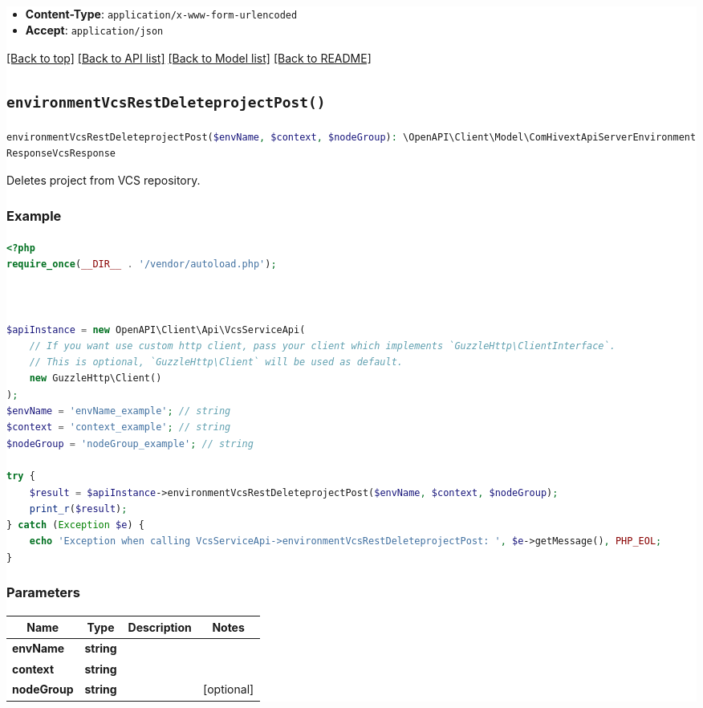- **Content-Type**: `application/x-www-form-urlencoded`
- **Accept**: `application/json`

[[Back to top]](#) [[Back to API list]](../../README.md#endpoints)
[[Back to Model list]](../../README.md#models)
[[Back to README]](../../README.md)

## `environmentVcsRestDeleteprojectPost()`

```php
environmentVcsRestDeleteprojectPost($envName, $context, $nodeGroup): \OpenAPI\Client\Model\ComHivextApiServerEnvironmentResponseVcsResponse
```



Deletes project from VCS repository.

### Example

```php
<?php
require_once(__DIR__ . '/vendor/autoload.php');



$apiInstance = new OpenAPI\Client\Api\VcsServiceApi(
    // If you want use custom http client, pass your client which implements `GuzzleHttp\ClientInterface`.
    // This is optional, `GuzzleHttp\Client` will be used as default.
    new GuzzleHttp\Client()
);
$envName = 'envName_example'; // string
$context = 'context_example'; // string
$nodeGroup = 'nodeGroup_example'; // string

try {
    $result = $apiInstance->environmentVcsRestDeleteprojectPost($envName, $context, $nodeGroup);
    print_r($result);
} catch (Exception $e) {
    echo 'Exception when calling VcsServiceApi->environmentVcsRestDeleteprojectPost: ', $e->getMessage(), PHP_EOL;
}
```

### Parameters

| Name | Type | Description  | Notes |
| ------------- | ------------- | ------------- | ------------- |
| **envName** | **string**|  | |
| **context** | **string**|  | |
| **nodeGroup** | **string**|  | [optional] |

